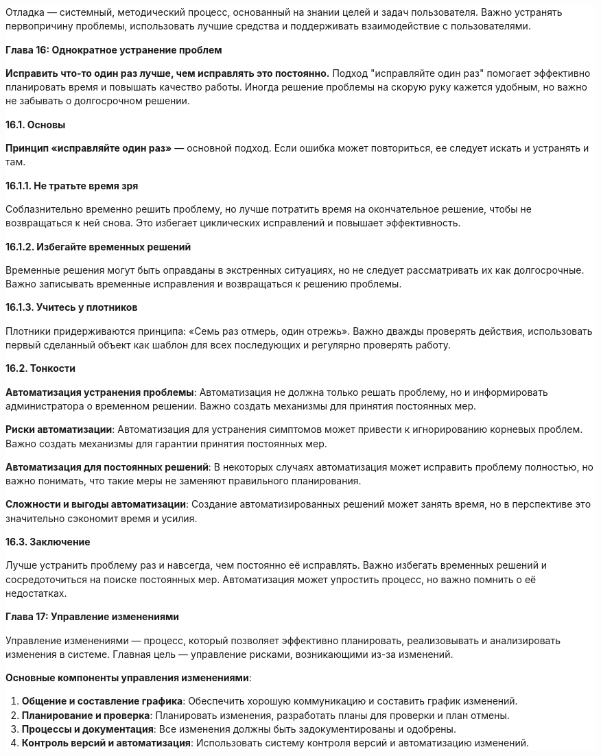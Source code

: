Отладка — системный, методический процесс, основанный на знании целей и задач пользователя. Важно устранять первопричину проблемы, использовать лучшие средства и поддерживать взаимодействие с пользователями.

**Глава 16: Однократное устранение проблем**

**Исправить что-то один раз лучше, чем исправлять это постоянно.** Подход "исправляйте один раз" помогает эффективно планировать время и повышать качество работы. Иногда решение проблемы на скорую руку кажется удобным, но важно не забывать о долгосрочном решении.

**16.1. Основы**

**Принцип «исправляйте один раз»** — основной подход. Если ошибка может повториться, ее следует искать и устранять и там.

**16.1.1. Не тратьте время зря**

Соблазнительно временно решить проблему, но лучше потратить время на окончательное решение, чтобы не возвращаться к ней снова. Это избегает циклических исправлений и повышает эффективность.

**16.1.2. Избегайте временных решений**

Временные решения могут быть оправданы в экстренных ситуациях, но не следует рассматривать их как долгосрочные. Важно записывать временные исправления и возвращаться к решению проблемы.

**16.1.3. Учитесь у плотников**

Плотники придерживаются принципа: «Семь раз отмерь, один отрежь». Важно дважды проверять действия, использовать первый сделанный объект как шаблон для всех последующих и регулярно проверять работу.

**16.2. Тонкости**

**Автоматизация устранения проблемы**: Автоматизация не должна только решать проблему, но и информировать администратора о временном решении. Важно создать механизмы для принятия постоянных мер.

**Риски автоматизации**: Автоматизация для устранения симптомов может привести к игнорированию корневых проблем. Важно создать механизмы для гарантии принятия постоянных мер.

**Автоматизация для постоянных решений**: В некоторых случаях автоматизация может исправить проблему полностью, но важно понимать, что такие меры не заменяют правильного планирования.

**Сложности и выгоды автоматизации**: Создание автоматизированных решений может занять время, но в перспективе это значительно сэкономит время и усилия.

**16.3. Заключение**

Лучше устранить проблему раз и навсегда, чем постоянно её исправлять. Важно избегать временных решений и сосредоточиться на поиске постоянных мер. Автоматизация может упростить процесс, но важно помнить о её недостатках.

**Глава 17: Управление изменениями**

Управление изменениями — процесс, который позволяет эффективно планировать, реализовывать и анализировать изменения в системе. Главная цель — управление рисками, возникающими из-за изменений.

**Основные компоненты управления изменениями**:

1. **Общение и составление графика**: Обеспечить хорошую коммуникацию и составить график изменений.
2. **Планирование и проверка**: Планировать изменения, разработать планы для проверки и план отмены.
3. **Процессы и документация**: Все изменения должны быть задокументированы и одобрены.
4. **Контроль версий и автоматизация**: Использовать систему контроля версий и автоматизацию изменений.
